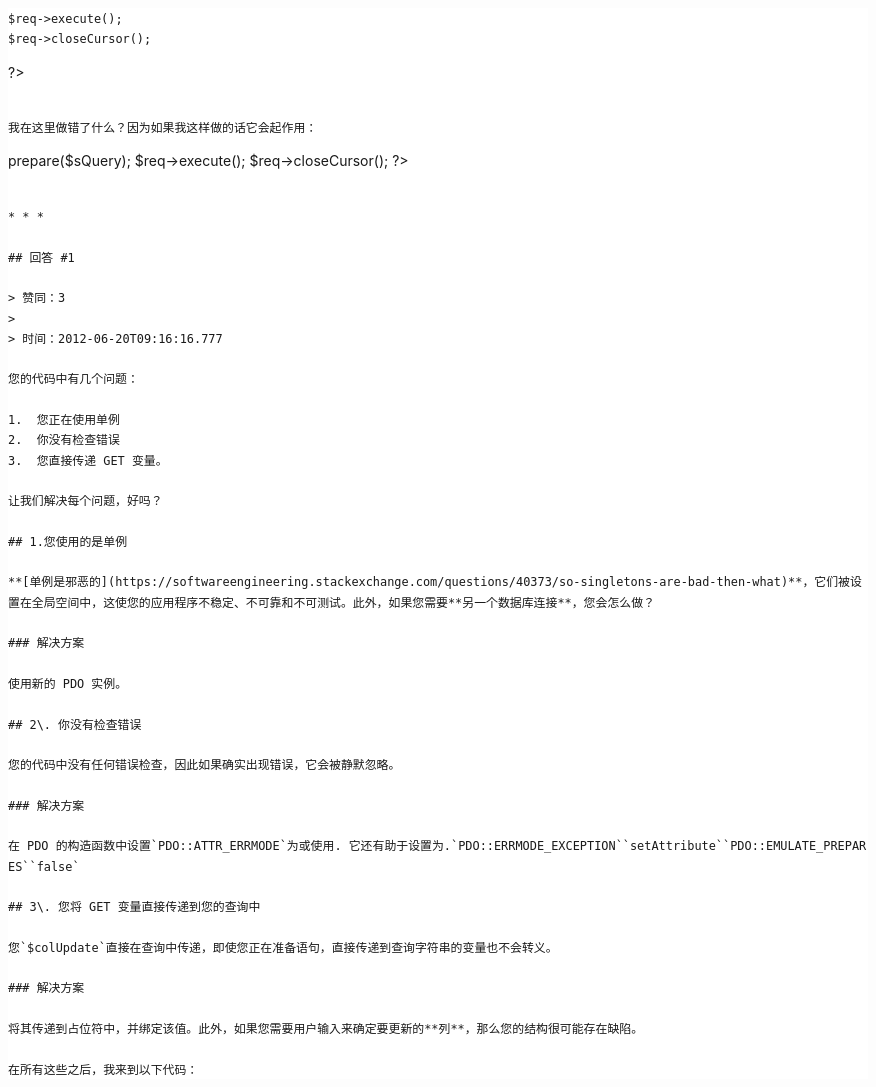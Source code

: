     $req->execute();
    $req->closeCursor();        
   ?> 
```

我在这里做错了什么？因为如果我这样做的话它会起作用：

```
 <?php
    $sTable = "mytable";
    $pdo = PDO2::getInstance();
    $colUpdate = $_GET['field'];
    $valUpdate = $_GET['val'];      
    $rowID = $_GET['id'];

    $sQuery = " UPDATE $sTable SET  $colUpdate = '$valUpdate' WHERE  id = $rowID";
    $req = $pdo->prepare($sQuery);
    $req->execute();
    $req->closeCursor();    
?> 
```

* * *

## 回答 #1

> 赞同：3
> 
> 时间：2012-06-20T09:16:16.777

您的代码中有几个问题：

1.  您正在使用单例
2.  你没有检查错误
3.  您直接传递 GET 变量。

让我们解决每个问题，好吗？

## 1.您使用的是单例

**[单例是邪恶的](https://softwareengineering.stackexchange.com/questions/40373/so-singletons-are-bad-then-what)**，它们被设置在全局空间中，这使您的应用程序不稳定、不可靠和不可测试。此外，如果您需要**另一个数据库连接**，您会怎么做？

### 解决方案

使用新的 PDO 实例。

## 2\. 你没有检查错误

您的代码中没有任何错误检查，因此如果确实出现错误，它会被静默忽略。

### 解决方案

在 PDO 的构造函数中设置`PDO::ATTR_ERRMODE`为或使用. 它还有助于设置为.`PDO::ERRMODE_EXCEPTION``setAttribute``PDO::EMULATE_PREPARES``false`

## 3\. 您将 GET 变量直接传递到您的查询中

您`$colUpdate`直接在查询中传递，即使您正在准备语句，直接传递到查询字符串的变量也不会转义。

### 解决方案

将其传递到占位符中，并绑定该值。此外，如果您需要用户输入来确定要更新的**列**，那么您的结构很可能存在缺陷。

在所有这些之后，我来到以下代码：
```